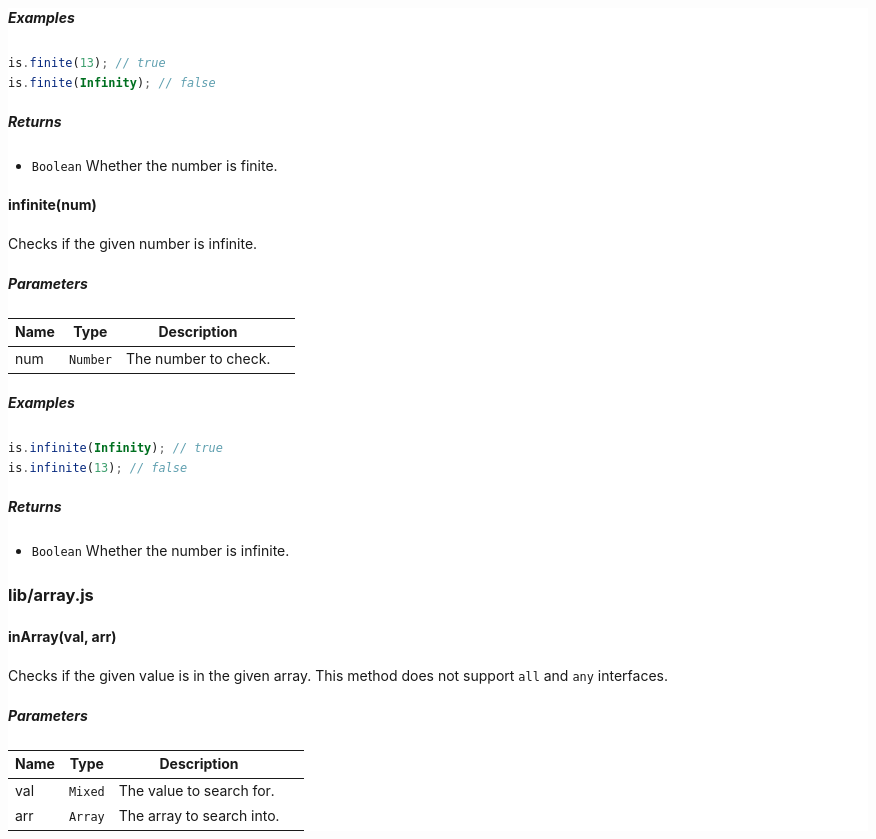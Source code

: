 


##### Examples

```javascript
is.finite(13); // true
is.finite(Infinity); // false
```


##### Returns


- `Boolean`  Whether the number is finite.



#### infinite(num) 

Checks if the given number is infinite.




##### Parameters

| Name | Type | Description |  |
| ---- | ---- | ----------- | -------- |
| num | `Number`  | The number to check. | &nbsp; |




##### Examples

```javascript
is.infinite(Infinity); // true
is.infinite(13); // false
```


##### Returns


- `Boolean`  Whether the number is infinite.




### lib/array.js


#### inArray(val, arr) 

Checks if the given value is in the given array. This method does not
support `all` and `any` interfaces.




##### Parameters

| Name | Type | Description |  |
| ---- | ---- | ----------- | -------- |
| val | `Mixed`  | The value to search for. | &nbsp; |
| arr | `Array`  | The array to search into. | &nbsp; |
